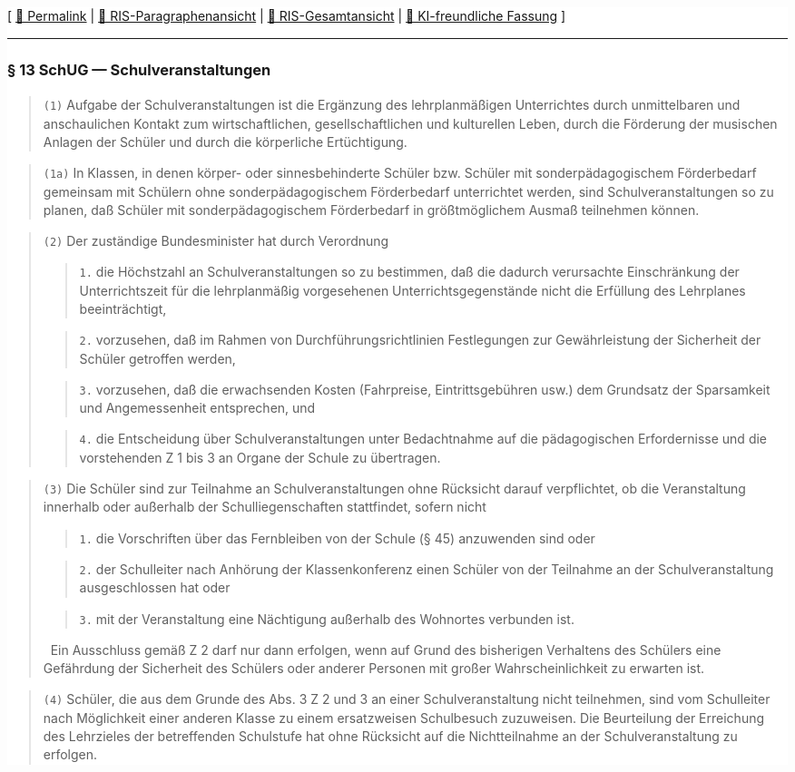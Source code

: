 \[ [🔗 Permalink](https://github.com/clairexen/LawAT/blob/main/files/BG.SchUG.md#-12a-schug--betreuungsteil) | [📜 RIS-Paragraphenansicht](http://www.ris.bka.gv.at/NormDokument.wxe?Abfrage=Bundesnormen&Gesetzesnummer=10009600&Paragraf=12a) | [📖 RIS-Gesamtansicht](https://ris.bka.gv.at/GeltendeFassung.wxe?Abfrage=Bundesnormen&Gesetzesnummer=10009600#MainContent_DocumentRepeater_BundesnormenCompleteNormDocumentData_15_TextContainer_15) | [🤖 KI-freundliche Fassung](https://github.com/clairexen/LawAT/blob/main/files/BG.SchUG.002.md#-12a-schug--betreuungsteil) \]

----

### § 13 SchUG — Schulveranstaltungen

> `(1)` Aufgabe der Schulveranstaltungen ist die Ergänzung des lehrplanmäßigen Unterrichtes durch unmittelbaren und anschaulichen Kontakt zum wirtschaftlichen, gesellschaftlichen und kulturellen Leben, durch die Förderung der musischen Anlagen der Schüler und durch die körperliche Ertüchtigung\.

> `(1a)` In Klassen, in denen körper\- oder sinnesbehinderte Schüler bzw\. Schüler mit sonderpädagogischem Förderbedarf gemeinsam mit Schülern ohne sonderpädagogischem Förderbedarf unterrichtet werden, sind Schulveranstaltungen so zu planen, daß Schüler mit sonderpädagogischem Förderbedarf in größtmöglichem Ausmaß teilnehmen können\.

> `(2)` Der zuständige Bundesminister hat durch Verordnung
>
>> `1.` die Höchstzahl an Schulveranstaltungen so zu bestimmen, daß die dadurch verursachte Einschränkung der Unterrichtszeit für die lehrplanmäßig vorgesehenen Unterrichtsgegenstände nicht die Erfüllung des Lehrplanes beeinträchtigt,
>
>> `2.` vorzusehen, daß im Rahmen von Durchführungsrichtlinien Festlegungen zur Gewährleistung der Sicherheit der Schüler getroffen werden,
>
>> `3.` vorzusehen, daß die erwachsenden Kosten \(Fahrpreise, Eintrittsgebühren usw\.\) dem Grundsatz der Sparsamkeit und Angemessenheit entsprechen, und
>
>> `4.` die Entscheidung über Schulveranstaltungen unter Bedachtnahme auf die pädagogischen Erfordernisse und die vorstehenden Z 1 bis 3 an Organe der Schule zu übertragen\.

> `(3)` Die Schüler sind zur Teilnahme an Schulveranstaltungen ohne Rücksicht darauf verpflichtet, ob die Veranstaltung innerhalb oder außerhalb der Schulliegenschaften stattfindet, sofern nicht
>
>> `1.` die Vorschriften über das Fernbleiben von der Schule \(§ 45\) anzuwenden sind oder
>
>> `2.` der Schulleiter nach Anhörung der Klassenkonferenz einen Schüler von der Teilnahme an der Schulveranstaltung ausgeschlossen hat oder
>
>> `3.` mit der Veranstaltung eine Nächtigung außerhalb des Wohnortes verbunden ist\.
>
> &nbsp; Ein Ausschluss gemäß Z 2 darf nur dann erfolgen, wenn auf Grund des bisherigen Verhaltens des Schülers eine Gefährdung der Sicherheit des Schülers oder anderer Personen mit großer Wahrscheinlichkeit zu erwarten ist\.

> `(4)` Schüler, die aus dem Grunde des Abs\. 3 Z 2 und 3 an einer Schulveranstaltung nicht teilnehmen, sind vom Schulleiter nach Möglichkeit einer anderen Klasse zu einem ersatzweisen Schulbesuch zuzuweisen\. Die Beurteilung der Erreichung des Lehrzieles der betreffenden Schulstufe hat ohne Rücksicht auf die Nichtteilnahme an der Schulveranstaltung zu erfolgen\.
